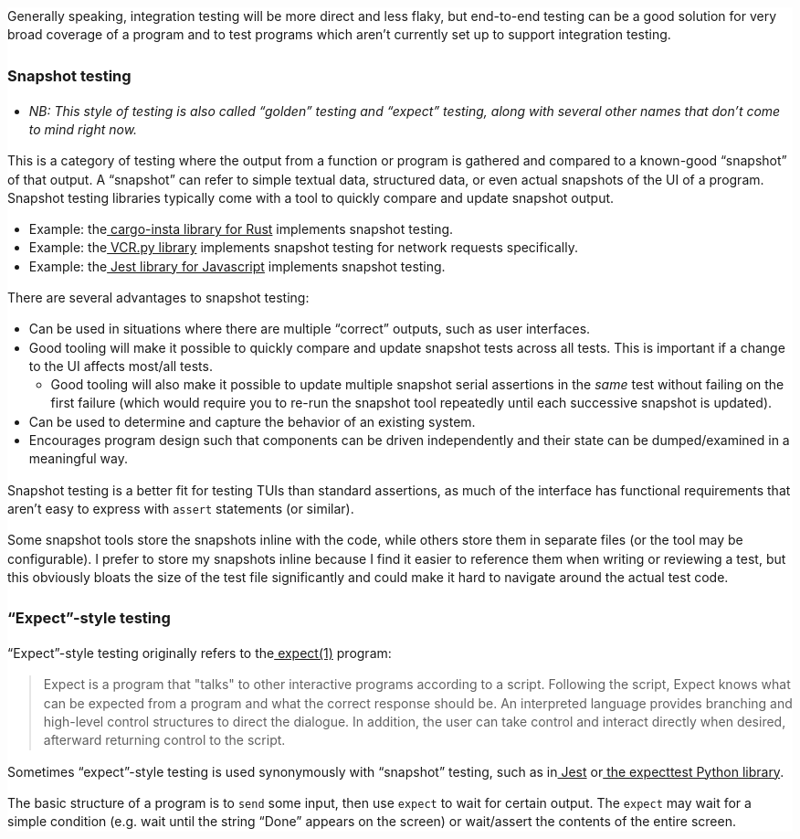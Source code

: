 Generally speaking, integration testing will be more direct and less flaky, but end-to-end testing can be a good solution for very broad coverage of a program and to test programs which aren’t currently set up to support integration testing.

### Snapshot testing

- _NB: This style of testing is also called “golden” testing and “expect” testing, along with several other names that don’t come to mind right now._

This is a category of testing where the output from a function or program is gathered and compared to a known-good “snapshot” of that output. A “snapshot” can refer to simple textual data, structured data, or even actual snapshots of the UI of a program. Snapshot testing libraries typically come with a tool to quickly compare and update snapshot output.

- Example: the[ cargo-insta library for Rust](https://insta.rs/) implements snapshot testing.
- Example: the[ VCR.py library](https://vcrpy.readthedocs.io/en/latest/) implements snapshot testing for network requests specifically.
- Example: the[ Jest library for Javascript](https://jestjs.io/docs/snapshot-testing) implements snapshot testing.

There are several advantages to snapshot testing:

- Can be used in situations where there are multiple “correct” outputs, such as user interfaces.
- Good tooling will make it possible to quickly compare and update snapshot tests across all tests. This is important if a change to the UI affects most/all tests.
  - Good tooling will also make it possible to update multiple snapshot serial assertions in the _same_ test without failing on the first failure (which would require you to re-run the snapshot tool repeatedly until each successive snapshot is updated).
- Can be used to determine and capture the behavior of an existing system.
- Encourages program design such that components can be driven independently and their state can be dumped/examined in a meaningful way.

Snapshot testing is a better fit for testing TUIs than standard assertions, as much of the interface has functional requirements that aren’t easy to express with `assert` statements (or similar).

Some snapshot tools store the snapshots inline with the code, while others store them in separate files (or the tool may be configurable). I prefer to store my snapshots inline because I find it easier to reference them when writing or reviewing a test, but this obviously bloats the size of the test file significantly and could make it hard to navigate around the actual test code.

### “Expect”-style testing

“Expect”-style testing originally refers to the[ expect(1)](https://linux.die.net/man/1/expect) program:

> Expect is a program that "talks" to other interactive programs according to a script. Following the script, Expect knows what can be expected from a program and what the correct response should be. An interpreted language provides branching and high-level control structures to direct the dialogue. In addition, the user can take control and interact directly when desired, afterward returning control to the script.

Sometimes “expect”-style testing is used synonymously with “snapshot” testing, such as in[ Jest](https://jestjs.io/docs/snapshot-testing) or[ the expecttest Python library](https://pypi.org/project/expecttest/).

The basic structure of a program is to `send` some input, then use `expect` to wait for certain output. The `expect` may wait for a simple condition (e.g. wait until the string “Done” appears on the screen) or wait/assert the contents of the entire screen.
